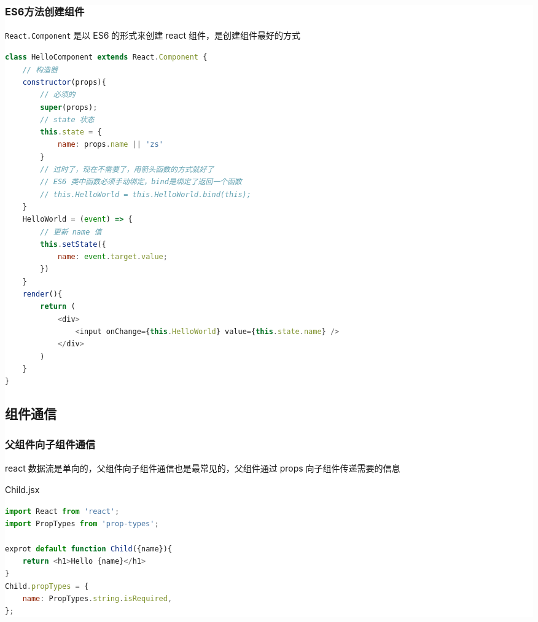 ### ES6方法创建组件

`React.Component` 是以 ES6 的形式来创建 react 组件，是创建组件最好的方式

```javascript
class HelloComponent extends React.Component {
    // 构造器 
    constructor(props){
        // 必须的
        super(props);
        // state 状态
        this.state = {
            name: props.name || 'zs'
        }
        // 过时了，现在不需要了，用箭头函数的方式就好了
        // ES6 类中函数必须手动绑定，bind是绑定了返回一个函数
        // this.HelloWorld = this.HelloWorld.bind(this);
    }
    HelloWorld = (event) => {
        // 更新 name 值
        this.setState({
            name: event.target.value;
        })
    }
    render(){
        return (
        	<div>
            	<input onChange={this.HelloWorld} value={this.state.name} />
            </div>
        )
    }
}
```

## 组件通信

### 父组件向子组件通信

react 数据流是单向的，父组件向子组件通信也是最常见的，父组件通过 props 向子组件传递需要的信息

Child.jsx

```javascript
import React from 'react';
import PropTypes from 'prop-types';

exprot default function Child({name}){
    return <h1>Hello {name}</h1>
}
Child.propTypes = {
    name: PropTypes.string.isRequired,
};
```
